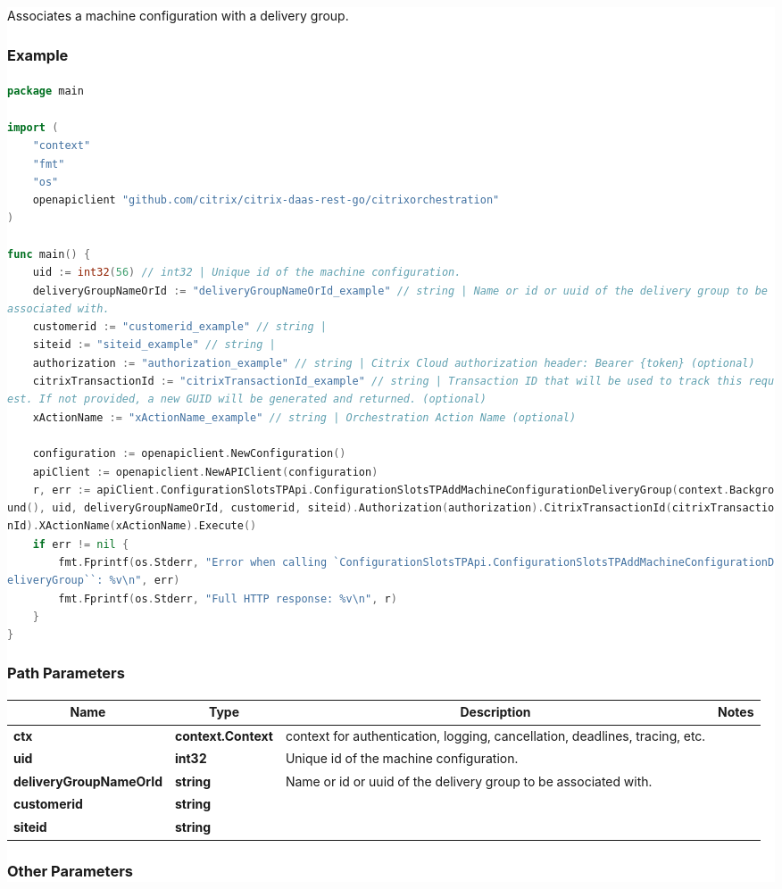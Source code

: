Associates a machine configuration with a delivery group.

### Example

```go
package main

import (
    "context"
    "fmt"
    "os"
    openapiclient "github.com/citrix/citrix-daas-rest-go/citrixorchestration"
)

func main() {
    uid := int32(56) // int32 | Unique id of the machine configuration.
    deliveryGroupNameOrId := "deliveryGroupNameOrId_example" // string | Name or id or uuid of the delivery group to be associated with.
    customerid := "customerid_example" // string | 
    siteid := "siteid_example" // string | 
    authorization := "authorization_example" // string | Citrix Cloud authorization header: Bearer {token} (optional)
    citrixTransactionId := "citrixTransactionId_example" // string | Transaction ID that will be used to track this request. If not provided, a new GUID will be generated and returned. (optional)
    xActionName := "xActionName_example" // string | Orchestration Action Name (optional)

    configuration := openapiclient.NewConfiguration()
    apiClient := openapiclient.NewAPIClient(configuration)
    r, err := apiClient.ConfigurationSlotsTPApi.ConfigurationSlotsTPAddMachineConfigurationDeliveryGroup(context.Background(), uid, deliveryGroupNameOrId, customerid, siteid).Authorization(authorization).CitrixTransactionId(citrixTransactionId).XActionName(xActionName).Execute()
    if err != nil {
        fmt.Fprintf(os.Stderr, "Error when calling `ConfigurationSlotsTPApi.ConfigurationSlotsTPAddMachineConfigurationDeliveryGroup``: %v\n", err)
        fmt.Fprintf(os.Stderr, "Full HTTP response: %v\n", r)
    }
}
```

### Path Parameters


Name | Type | Description  | Notes
------------- | ------------- | ------------- | -------------
**ctx** | **context.Context** | context for authentication, logging, cancellation, deadlines, tracing, etc.
**uid** | **int32** | Unique id of the machine configuration. | 
**deliveryGroupNameOrId** | **string** | Name or id or uuid of the delivery group to be associated with. | 
**customerid** | **string** |  | 
**siteid** | **string** |  | 

### Other Parameters

